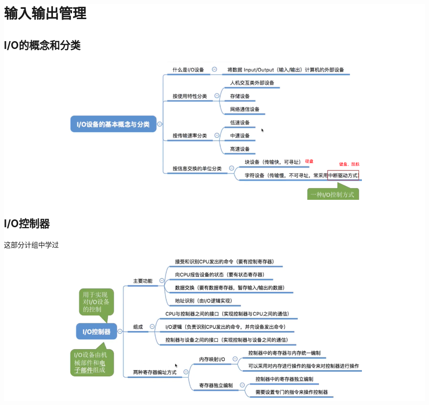 # 输入输出管理

## I/O的概念和分类
<p align="center"><img src="./img/IO设备基本概念.png" style="width:70%!important"></p>

## I/O控制器
这部分计组中学过
<p align="center"><img src="./img/IO控制器.png" style="width:70%!important"></p>
